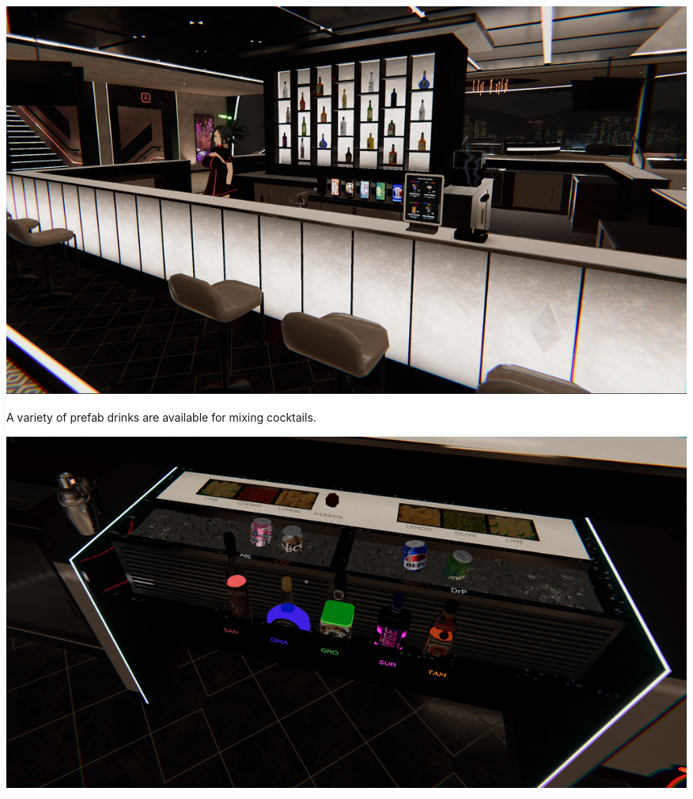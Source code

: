 ![alt text](image-31.png)

A variety of prefab drinks are available for mixing cocktails.

![alt text](image-32.png)
